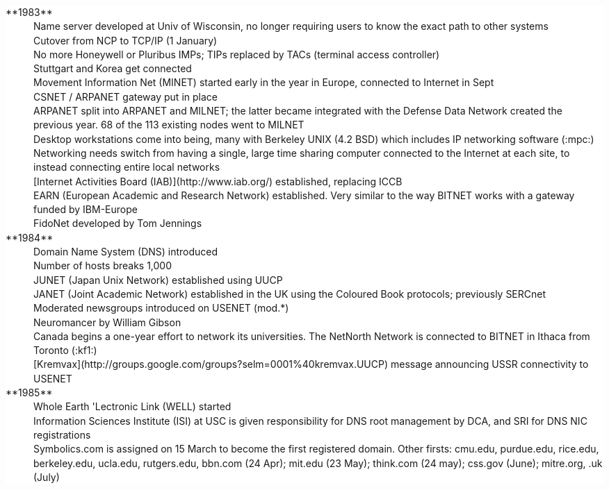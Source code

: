 <dt>**1983**</dt>

<dd>Name server developed at Univ of Wisconsin, no longer requiring users to know the exact path to other systems</dd>

<dd>Cutover from NCP to TCP/IP (1 January)</dd>

<dd>No more Honeywell or Pluribus IMPs; TIPs replaced by TACs (terminal access controller)</dd>

<dd>Stuttgart and Korea get connected</dd>

<dd>Movement Information Net (MINET) started early in the year in Europe, connected to Internet in Sept</dd>

<dd>CSNET / ARPANET gateway put in place</dd>

<dd>ARPANET split into ARPANET and MILNET; the latter became integrated with the Defense Data Network created the previous year. 68 of the 113 existing nodes went to MILNET</dd>

<dd>Desktop workstations come into being, many with Berkeley UNIX (4.2 BSD) which includes IP networking software (:mpc:)</dd>

<dd>Networking needs switch from having a single, large time sharing computer connected to the Internet at each site, to instead connecting entire local networks</dd>

<dd>[Internet Activities Board (IAB)](http://www.iab.org/) established, replacing ICCB</dd>

<dd>EARN (European Academic and Research Network) established. Very similar to the way BITNET works with a gateway funded by IBM-Europe</dd>

<dd>FidoNet developed by Tom Jennings</dd>

<dt>**1984**</dt>

<dd>Domain Name System (DNS) introduced</dd>

<dd>Number of hosts breaks 1,000</dd>

<dd>JUNET (Japan Unix Network) established using UUCP</dd>

<dd>JANET (Joint Academic Network) established in the UK using the Coloured Book protocols; previously SERCnet</dd>

<dd>Moderated newsgroups introduced on USENET (mod.*)</dd>

<dd>Neuromancer by William Gibson</dd>

<dd>Canada begins a one-year effort to network its universities. The NetNorth Network is connected to BITNET in Ithaca from Toronto (:kf1:)</dd>

<dd>[Kremvax](http://groups.google.com/groups?selm=0001%40kremvax.UUCP) message announcing USSR connectivity to USENET</dd>

<dt>**1985**</dt>

<dd>Whole Earth 'Lectronic Link (WELL) started</dd>

<dd>Information Sciences Institute (ISI) at USC is given responsibility for DNS root management by DCA, and SRI for DNS NIC registrations</dd>

<dd>Symbolics.com is assigned on 15 March to become the first registered domain. Other firsts: cmu.edu, purdue.edu, rice.edu, berkeley.edu, ucla.edu, rutgers.edu, bbn.com (24 Apr); mit.edu (23 May); think.com (24 may); css.gov (June); mitre.org, .uk (July)</dd>
